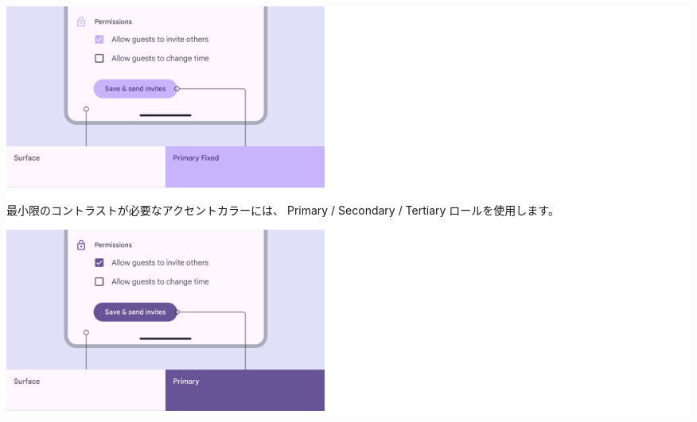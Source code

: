 <img src="./画像/Fixed はコントラスト要件を満たしていない.png" width="400">

最小限のコントラストが必要なアクセントカラーには、 Primary / Secondary / Tertiary ロールを使用します。

<img src="./画像/アクセントカラーはコントラスト要件を満たす.png" width="400">
